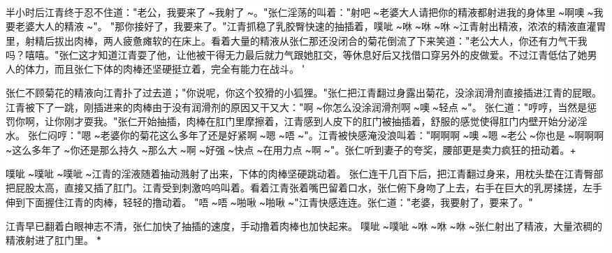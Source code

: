 半小时后江青终于忍不住道："老公，我要来了 ~我射了 ~。"张仁淫荡的叫着："射吧 ~老婆大人请把你的精液都射进我的身体里 ~啊噢 ~我要老婆大人的精液 ~"。 "那你接好了，我要来了。"江青抓稳了乳胶臀快速的抽插着，噗呲 ~咻 ~咻 ~咻 ~江青射出精液，浓浓的精液直灌胃里，射精后拔出肉棒，两人疲惫瘫软的在床上。看着大量的精液从张仁那还没闭合的菊花倒流了下来笑道："老公大人，你还有力气干我吗？嘻嘻。"张仁这才知道江青耍了他，让他被干得无力最后就力气跟她肛交，等休息好后又找借口穿另外的皮做爱。不过江青低估了她男人的体力，而且张仁下体的肉棒还坚硬挺立着，完全有能力在战斗。 '

张仁不顾菊花的精液向江青扑了过去道；"你说呢，你这个狡猾的小狐狸。"张仁把江青翻过身露出菊花，没涂润滑剂直接插进江青的屁眼。江青被下了一跳，刚插进来的肉棒由于没有润滑剂的原因又干又大："啊 ~你怎么没涂润滑剂啊 ~噢 ~轻点 ~"。 张仁道："哼哼，当然是惩罚你啊，让你刚才耍我。"张仁开始抽插，肉棒在肛门里摩擦着，江青感到人皮下的肛门被抽插着，舒服的感觉使得肛门内壁开始分泌淫水。 张仁闷哼："嗯 ~老婆你的菊花这么多年了还是好紧啊 ~嗯 ~唔 ~"。江青被快感淹没浪叫着："啊啊啊 ~噢 ~嗯 ~老公 ~你也是 ~啊啊啊 ~这么多年了 ~你还是那么持久 ~那么大 ~啊 ~好强 ~快点 ~在用力点 ~啊 ~"。张仁听到妻子的夸奖，腰部更是卖力疯狂的扭动着。+

噗呲 ~噗呲 ~噗呲 ~江青的淫液随着抽动溅射了出来，下体的肉棒坚硬跳动着。 张仁连干几百下后，把江青翻过身来，用枕头垫在江青臀部把屁股太高，直接又插了肛门。江青受到刺激呜呜叫着。看着江青张着嘴巴留着口水，张仁俯下身吻了上去，右手在巨大的乳房揉搓，左手伸到下面握住江青的肉棒，轻轻的撸动着。 "唔 ~唔 ~啪啾 ~啪啾 ~"江青快感连连。张仁道："老婆，我要射了，要来了。"

江青早已翻着白眼神志不清，张仁加快了抽插的速度，手动撸着肉棒也加快起来。 噗呲 ~噗呲 ~咻 ~咻 ~咻 ~张仁射出了精液，大量浓稠的精液射进了肛门里。 *


